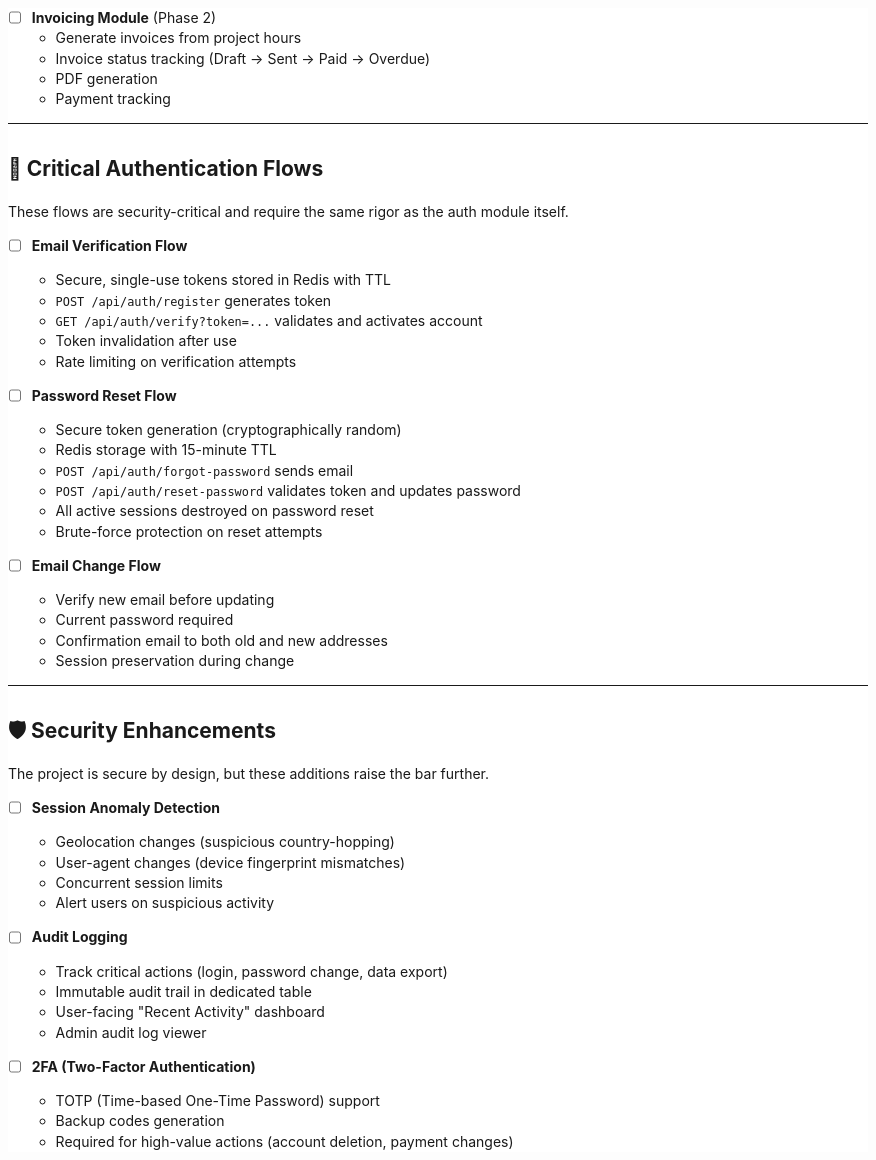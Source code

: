 - [ ] **Invoicing Module** (Phase 2)
  - Generate invoices from project hours
  - Invoice status tracking (Draft → Sent → Paid → Overdue)
  - PDF generation
  - Payment tracking

---

## 🔐 Critical Authentication Flows

These flows are security-critical and require the same rigor as the auth module itself.

- [ ] **Email Verification Flow**
  - Secure, single-use tokens stored in Redis with TTL
  - `POST /api/auth/register` generates token
  - `GET /api/auth/verify?token=...` validates and activates account
  - Token invalidation after use
  - Rate limiting on verification attempts

- [ ] **Password Reset Flow**
  - Secure token generation (cryptographically random)
  - Redis storage with 15-minute TTL
  - `POST /api/auth/forgot-password` sends email
  - `POST /api/auth/reset-password` validates token and updates password
  - All active sessions destroyed on password reset
  - Brute-force protection on reset attempts

- [ ] **Email Change Flow**
  - Verify new email before updating
  - Current password required
  - Confirmation email to both old and new addresses
  - Session preservation during change

---

## 🛡️ Security Enhancements

The project is secure by design, but these additions raise the bar further.

- [ ] **Session Anomaly Detection**
  - Geolocation changes (suspicious country-hopping)
  - User-agent changes (device fingerprint mismatches)
  - Concurrent session limits
  - Alert users on suspicious activity

- [ ] **Audit Logging**
  - Track critical actions (login, password change, data export)
  - Immutable audit trail in dedicated table
  - User-facing "Recent Activity" dashboard
  - Admin audit log viewer

- [ ] **2FA (Two-Factor Authentication)**
  - TOTP (Time-based One-Time Password) support
  - Backup codes generation
  - Required for high-value actions (account deletion, payment changes)
